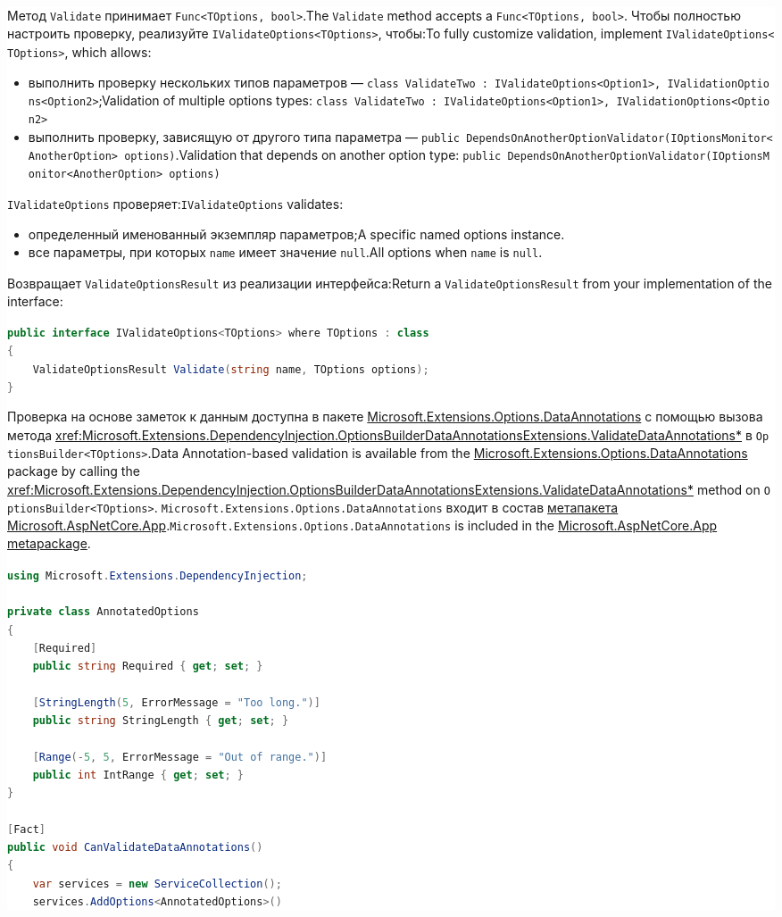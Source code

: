 <span data-ttu-id="130a1-342">Метод `Validate` принимает `Func<TOptions, bool>`.</span><span class="sxs-lookup"><span data-stu-id="130a1-342">The `Validate` method accepts a `Func<TOptions, bool>`.</span></span> <span data-ttu-id="130a1-343">Чтобы полностью настроить проверку, реализуйте `IValidateOptions<TOptions>`, чтобы:</span><span class="sxs-lookup"><span data-stu-id="130a1-343">To fully customize validation, implement `IValidateOptions<TOptions>`, which allows:</span></span>

* <span data-ttu-id="130a1-344">выполнить проверку нескольких типов параметров — `class ValidateTwo : IValidateOptions<Option1>, IValidationOptions<Option2>`;</span><span class="sxs-lookup"><span data-stu-id="130a1-344">Validation of multiple options types: `class ValidateTwo : IValidateOptions<Option1>, IValidationOptions<Option2>`</span></span>
* <span data-ttu-id="130a1-345">выполнить проверку, зависящую от другого типа параметра — `public DependsOnAnotherOptionValidator(IOptionsMonitor<AnotherOption> options)`.</span><span class="sxs-lookup"><span data-stu-id="130a1-345">Validation that depends on another option type: `public DependsOnAnotherOptionValidator(IOptionsMonitor<AnotherOption> options)`</span></span>

<span data-ttu-id="130a1-346">`IValidateOptions` проверяет:</span><span class="sxs-lookup"><span data-stu-id="130a1-346">`IValidateOptions` validates:</span></span>

* <span data-ttu-id="130a1-347">определенный именованный экземпляр параметров;</span><span class="sxs-lookup"><span data-stu-id="130a1-347">A specific named options instance.</span></span>
* <span data-ttu-id="130a1-348">все параметры, при которых `name` имеет значение `null`.</span><span class="sxs-lookup"><span data-stu-id="130a1-348">All options when `name` is `null`.</span></span>

<span data-ttu-id="130a1-349">Возвращает `ValidateOptionsResult` из реализации интерфейса:</span><span class="sxs-lookup"><span data-stu-id="130a1-349">Return a `ValidateOptionsResult` from your implementation of the interface:</span></span>

```csharp
public interface IValidateOptions<TOptions> where TOptions : class
{
    ValidateOptionsResult Validate(string name, TOptions options);
}
```

<span data-ttu-id="130a1-350">Проверка на основе заметок к данным доступна в пакете [Microsoft.Extensions.Options.DataAnnotations](https://www.nuget.org/packages/Microsoft.Extensions.Options.DataAnnotations) с помощью вызова метода <xref:Microsoft.Extensions.DependencyInjection.OptionsBuilderDataAnnotationsExtensions.ValidateDataAnnotations*> в `OptionsBuilder<TOptions>`.</span><span class="sxs-lookup"><span data-stu-id="130a1-350">Data Annotation-based validation is available from the [Microsoft.Extensions.Options.DataAnnotations](https://www.nuget.org/packages/Microsoft.Extensions.Options.DataAnnotations) package by calling the <xref:Microsoft.Extensions.DependencyInjection.OptionsBuilderDataAnnotationsExtensions.ValidateDataAnnotations*> method on `OptionsBuilder<TOptions>`.</span></span> <span data-ttu-id="130a1-351">`Microsoft.Extensions.Options.DataAnnotations` входит в состав [метапакета Microsoft.AspNetCore.App](xref:fundamentals/metapackage-app).</span><span class="sxs-lookup"><span data-stu-id="130a1-351">`Microsoft.Extensions.Options.DataAnnotations` is included in the [Microsoft.AspNetCore.App metapackage](xref:fundamentals/metapackage-app).</span></span>

```csharp
using Microsoft.Extensions.DependencyInjection;

private class AnnotatedOptions
{
    [Required]
    public string Required { get; set; }

    [StringLength(5, ErrorMessage = "Too long.")]
    public string StringLength { get; set; }

    [Range(-5, 5, ErrorMessage = "Out of range.")]
    public int IntRange { get; set; }
}

[Fact]
public void CanValidateDataAnnotations()
{
    var services = new ServiceCollection();
    services.AddOptions<AnnotatedOptions>()
```